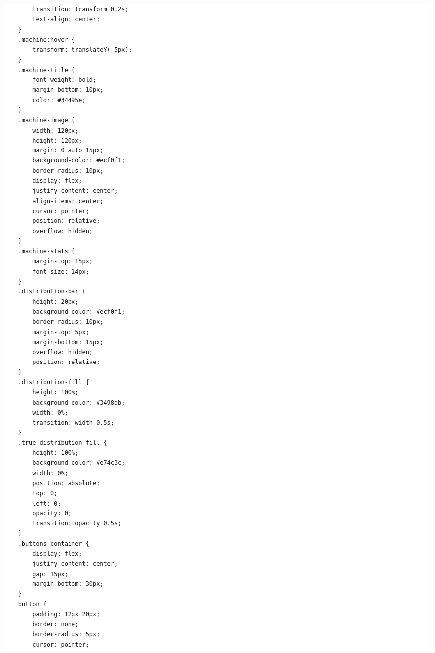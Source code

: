             transition: transform 0.2s;
            text-align: center;
        }
        .machine:hover {
            transform: translateY(-5px);
        }
        .machine-title {
            font-weight: bold;
            margin-bottom: 10px;
            color: #34495e;
        }
        .machine-image {
            width: 120px;
            height: 120px;
            margin: 0 auto 15px;
            background-color: #ecf0f1;
            border-radius: 10px;
            display: flex;
            justify-content: center;
            align-items: center;
            cursor: pointer;
            position: relative;
            overflow: hidden;
        }
        .machine-stats {
            margin-top: 15px;
            font-size: 14px;
        }
        .distribution-bar {
            height: 20px;
            background-color: #ecf0f1;
            border-radius: 10px;
            margin-top: 5px;
            margin-bottom: 15px;
            overflow: hidden;
            position: relative;
        }
        .distribution-fill {
            height: 100%;
            background-color: #3498db;
            width: 0%;
            transition: width 0.5s;
        }
        .true-distribution-fill {
            height: 100%;
            background-color: #e74c3c;
            width: 0%;
            position: absolute;
            top: 0;
            left: 0;
            opacity: 0;
            transition: opacity 0.5s;
        }
        .buttons-container {
            display: flex;
            justify-content: center;
            gap: 15px;
            margin-bottom: 30px;
        }
        button {
            padding: 12px 20px;
            border: none;
            border-radius: 5px;
            cursor: pointer;